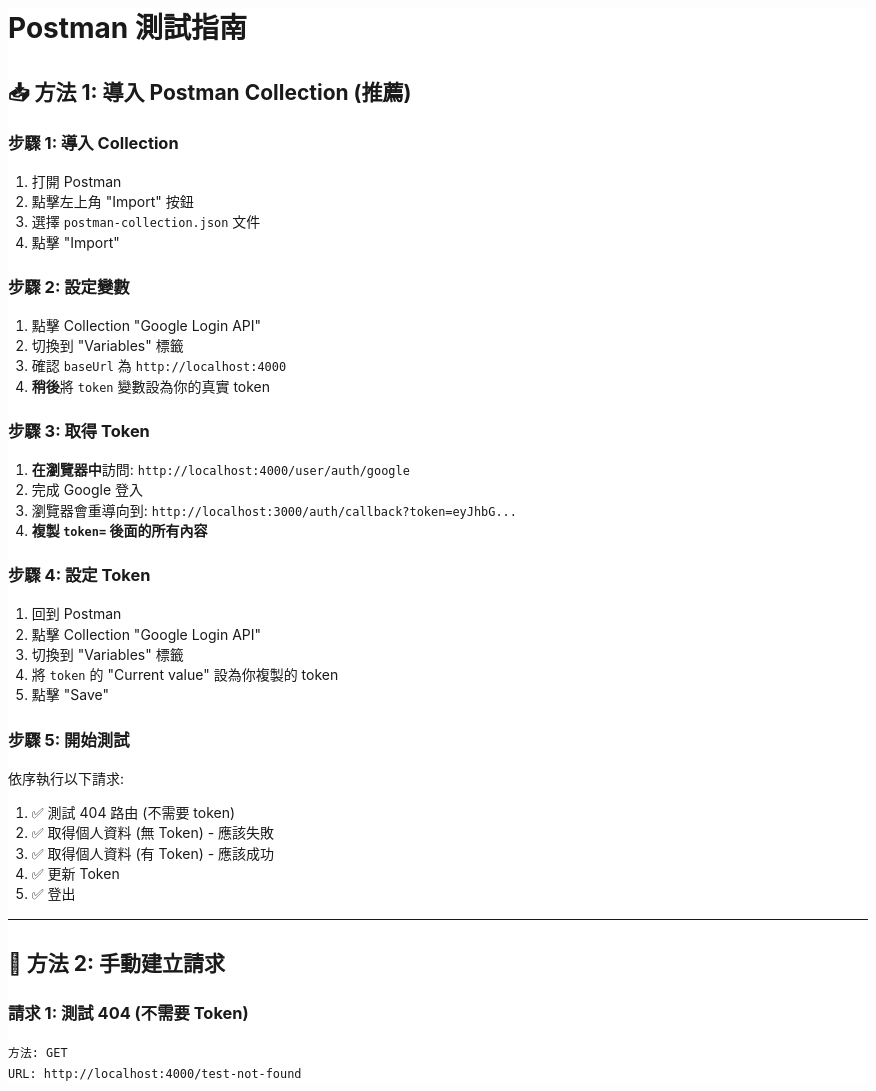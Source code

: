 # Postman 測試指南

## 📥 方法 1: 導入 Postman Collection (推薦)

### 步驟 1: 導入 Collection
1. 打開 Postman
2. 點擊左上角 "Import" 按鈕
3. 選擇 `postman-collection.json` 文件
4. 點擊 "Import"

### 步驟 2: 設定變數
1. 點擊 Collection "Google Login API"
2. 切換到 "Variables" 標籤
3. 確認 `baseUrl` 為 `http://localhost:4000`
4. **稍後**將 `token` 變數設為你的真實 token

### 步驟 3: 取得 Token
1. **在瀏覽器中**訪問: `http://localhost:4000/user/auth/google`
2. 完成 Google 登入
3. 瀏覽器會重導向到: `http://localhost:3000/auth/callback?token=eyJhbG...`
4. **複製 `token=` 後面的所有內容**

### 步驟 4: 設定 Token
1. 回到 Postman
2. 點擊 Collection "Google Login API"
3. 切換到 "Variables" 標籤
4. 將 `token` 的 "Current value" 設為你複製的 token
5. 點擊 "Save"

### 步驟 5: 開始測試
依序執行以下請求:
1. ✅ 測試 404 路由 (不需要 token)
2. ✅ 取得個人資料 (無 Token) - 應該失敗
3. ✅ 取得個人資料 (有 Token) - 應該成功
4. ✅ 更新 Token
5. ✅ 登出

---

## 📝 方法 2: 手動建立請求

### 請求 1: 測試 404 (不需要 Token)

```
方法: GET
URL: http://localhost:4000/test-not-found
```

